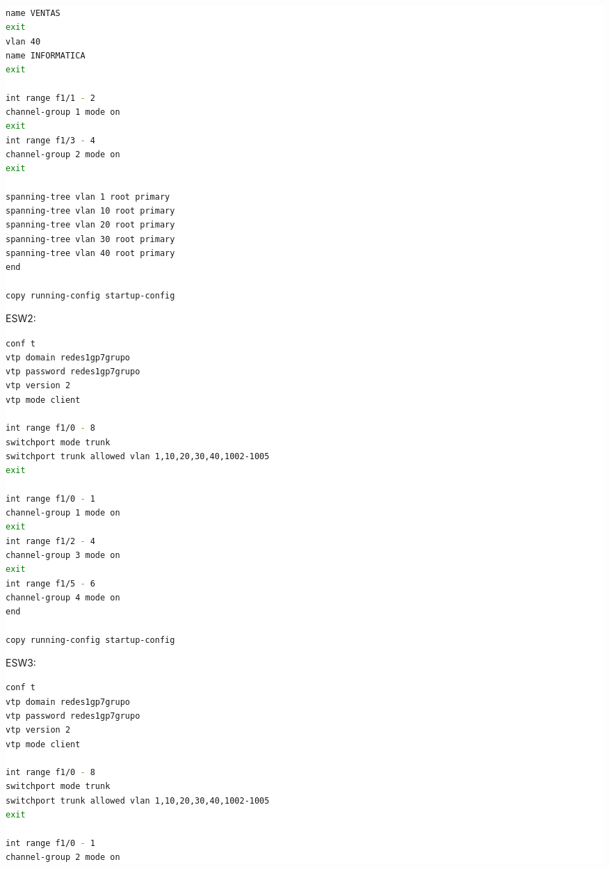 ~~~bash
name VENTAS
exit
vlan 40
name INFORMATICA
exit

int range f1/1 - 2
channel-group 1 mode on
exit
int range f1/3 - 4
channel-group 2 mode on
exit

spanning-tree vlan 1 root primary
spanning-tree vlan 10 root primary
spanning-tree vlan 20 root primary
spanning-tree vlan 30 root primary
spanning-tree vlan 40 root primary
end

copy running-config startup-config
~~~

ESW2:
~~~bash
conf t
vtp domain redes1gp7grupo
vtp password redes1gp7grupo
vtp version 2
vtp mode client

int range f1/0 - 8
switchport mode trunk
switchport trunk allowed vlan 1,10,20,30,40,1002-1005
exit

int range f1/0 - 1
channel-group 1 mode on
exit
int range f1/2 - 4
channel-group 3 mode on
exit
int range f1/5 - 6
channel-group 4 mode on
end

copy running-config startup-config
~~~

ESW3:
~~~bash
conf t
vtp domain redes1gp7grupo
vtp password redes1gp7grupo
vtp version 2
vtp mode client

int range f1/0 - 8
switchport mode trunk
switchport trunk allowed vlan 1,10,20,30,40,1002-1005
exit

int range f1/0 - 1
channel-group 2 mode on
~~~